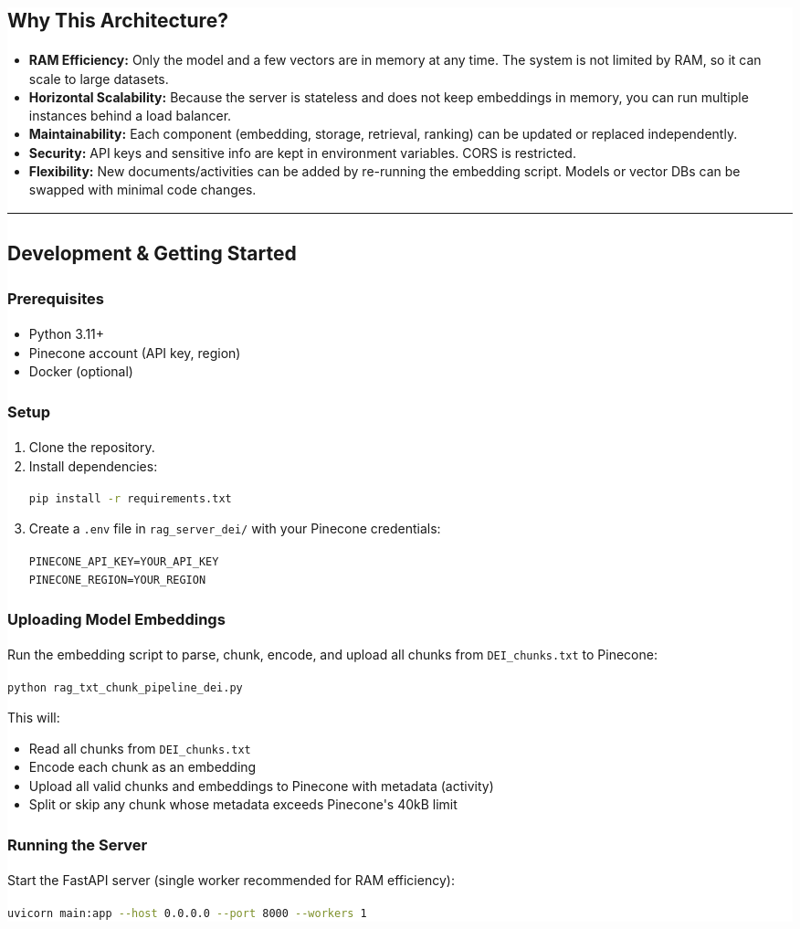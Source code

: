 ## Why This Architecture?

- **RAM Efficiency:** Only the model and a few vectors are in memory at any time. The system is not limited by RAM, so it can scale to large datasets.
- **Horizontal Scalability:** Because the server is stateless and does not keep embeddings in memory, you can run multiple instances behind a load balancer.
- **Maintainability:** Each component (embedding, storage, retrieval, ranking) can be updated or replaced independently.
- **Security:** API keys and sensitive info are kept in environment variables. CORS is restricted.
- **Flexibility:** New documents/activities can be added by re-running the embedding script. Models or vector DBs can be swapped with minimal code changes.

---

## Development & Getting Started

### Prerequisites
- Python 3.11+
- Pinecone account (API key, region)
- Docker (optional)

### Setup
1. Clone the repository.
2. Install dependencies:
    ```sh
    pip install -r requirements.txt
    ```
3. Create a `.env` file in `rag_server_dei/` with your Pinecone credentials:
    ```
    PINECONE_API_KEY=YOUR_API_KEY
    PINECONE_REGION=YOUR_REGION
    ```

### Uploading Model Embeddings
Run the embedding script to parse, chunk, encode, and upload all chunks from `DEI_chunks.txt` to Pinecone:
```sh
python rag_txt_chunk_pipeline_dei.py
```
This will:
- Read all chunks from `DEI_chunks.txt`
- Encode each chunk as an embedding
- Upload all valid chunks and embeddings to Pinecone with metadata (activity)
- Split or skip any chunk whose metadata exceeds Pinecone's 40kB limit

### Running the Server
Start the FastAPI server (single worker recommended for RAM efficiency):
```sh
uvicorn main:app --host 0.0.0.0 --port 8000 --workers 1
```
